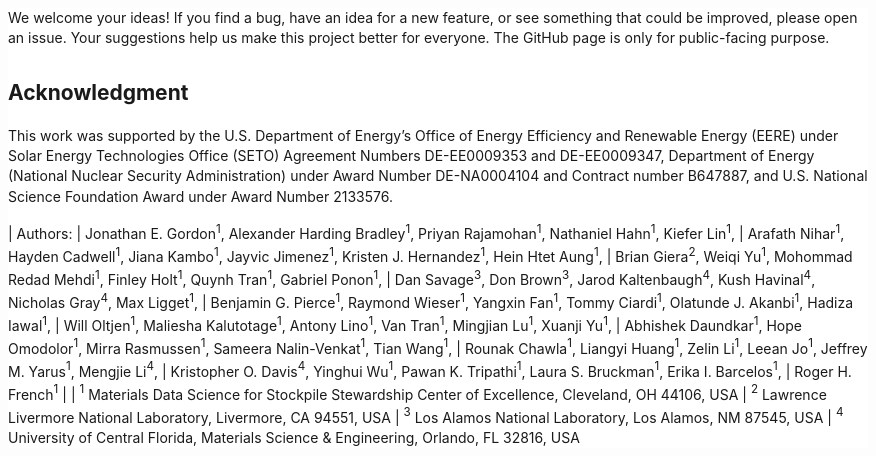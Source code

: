 We welcome your ideas! If you find a bug, have an idea for a new feature, or see something that could be improved, please open an issue.
Your suggestions help us make this project better for everyone. The GitHub page is only for public-facing purpose.

## Acknowledgment

This work was supported by the U.S. Department of Energy’s Office of Energy Efficiency and Renewable Energy (EERE) under Solar Energy Technologies Office (SETO) Agreement Numbers DE-EE0009353 and DE-EE0009347, Department of Energy (National Nuclear Security Administration) under Award Number DE-NA0004104 and Contract number B647887, and U.S. National Science Foundation Award under Award Number 2133576.

| Authors:
|     Jonathan E. Gordon$^{1}$, Alexander Harding Bradley$^{1}$, Priyan Rajamohan$^{1}$, Nathaniel Hahn$^{1}$, Kiefer Lin$^{1}$,
|     Arafath Nihar$^{1}$, Hayden Cadwell$^{1}$, Jiana Kambo$^{1}$, Jayvic Jimenez$^{1}$, Kristen J. Hernandez$^{1}$, Hein Htet Aung$^{1}$,
|     Brian Giera$^{2}$, Weiqi Yu$^{1}$, Mohommad Redad Mehdi$^{1}$, Finley Holt$^{1}$, Quynh Tran$^{1}$, Gabriel Ponon$^{1}$,
|     Dan Savage$^{3}$, Don Brown$^{3}$, Jarod Kaltenbaugh$^{4}$, Kush Havinal$^{4}$, Nicholas Gray$^{4}$, Max Ligget$^{1}$,
|     Benjamin G. Pierce$^{1}$, Raymond Wieser$^{1}$, Yangxin Fan$^{1}$, Tommy Ciardi$^{1}$, Olatunde J. Akanbi$^{1}$, Hadiza Iawal$^{1}$,
|     Will Oltjen$^{1}$, Maliesha Kalutotage$^{1}$, Antony Lino$^{1}$, Van Tran$^{1}$, Mingjian Lu$^{1}$, Xuanji Yu$^{1}$,
|     Abhishek Daundkar$^{1}$, Hope Omodolor$^{1}$, Mirra Rasmussen$^{1}$, Sameera Nalin-Venkat$^{1}$, Tian Wang$^{1}$,
|     Rounak Chawla$^{1}$, Liangyi Huang$^{1}$, Zelin Li$^{1}$, Leean Jo$^{1}$, Jeffrey M. Yarus$^{1}$, Mengjie Li$^{4}$,
|     Kristopher O. Davis$^{4}$,  Yinghui Wu$^{1}$, Pawan K. Tripathi$^{1}$, Laura S. Bruckman$^{1}$, Erika I. Barcelos$^{1}$,
|     Roger H. French$^{1}$
|
| $^{1}$ Materials Data Science for Stockpile Stewardship Center of Excellence, Cleveland, OH 44106, USA
| $^{2}$ Lawrence Livermore National Laboratory, Livermore, CA 94551, USA
| $^{3}$ Los Alamos National Laboratory, Los Alamos, NM 87545, USA
| $^{4}$ University of Central Florida, Materials Science & Engineering, Orlando, FL 32816, USA

